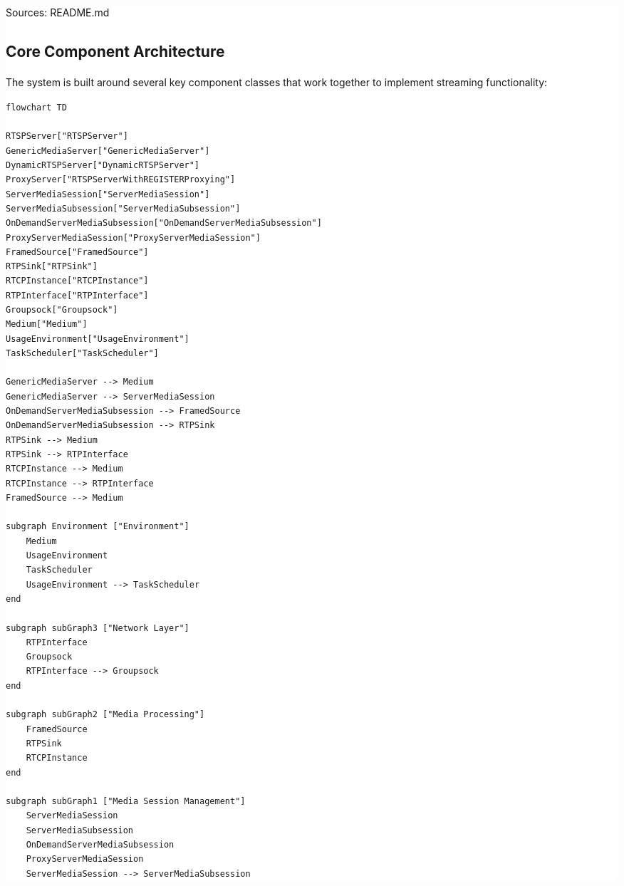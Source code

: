 ```mermaid
```

Sources: README.md

## Core Component Architecture

The system is built around several key component classes that work together to implement streaming functionality:

```mermaid
flowchart TD

RTSPServer["RTSPServer"]
GenericMediaServer["GenericMediaServer"]
DynamicRTSPServer["DynamicRTSPServer"]
ProxyServer["RTSPServerWithREGISTERProxying"]
ServerMediaSession["ServerMediaSession"]
ServerMediaSubsession["ServerMediaSubsession"]
OnDemandServerMediaSubsession["OnDemandServerMediaSubsession"]
ProxyServerMediaSession["ProxyServerMediaSession"]
FramedSource["FramedSource"]
RTPSink["RTPSink"]
RTCPInstance["RTCPInstance"]
RTPInterface["RTPInterface"]
Groupsock["Groupsock"]
Medium["Medium"]
UsageEnvironment["UsageEnvironment"]
TaskScheduler["TaskScheduler"]

GenericMediaServer --> Medium
GenericMediaServer --> ServerMediaSession
OnDemandServerMediaSubsession --> FramedSource
OnDemandServerMediaSubsession --> RTPSink
RTPSink --> Medium
RTPSink --> RTPInterface
RTCPInstance --> Medium
RTCPInstance --> RTPInterface
FramedSource --> Medium

subgraph Environment ["Environment"]
    Medium
    UsageEnvironment
    TaskScheduler
    UsageEnvironment --> TaskScheduler
end

subgraph subGraph3 ["Network Layer"]
    RTPInterface
    Groupsock
    RTPInterface --> Groupsock
end

subgraph subGraph2 ["Media Processing"]
    FramedSource
    RTPSink
    RTCPInstance
end

subgraph subGraph1 ["Media Session Management"]
    ServerMediaSession
    ServerMediaSubsession
    OnDemandServerMediaSubsession
    ProxyServerMediaSession
    ServerMediaSession --> ServerMediaSubsession
```